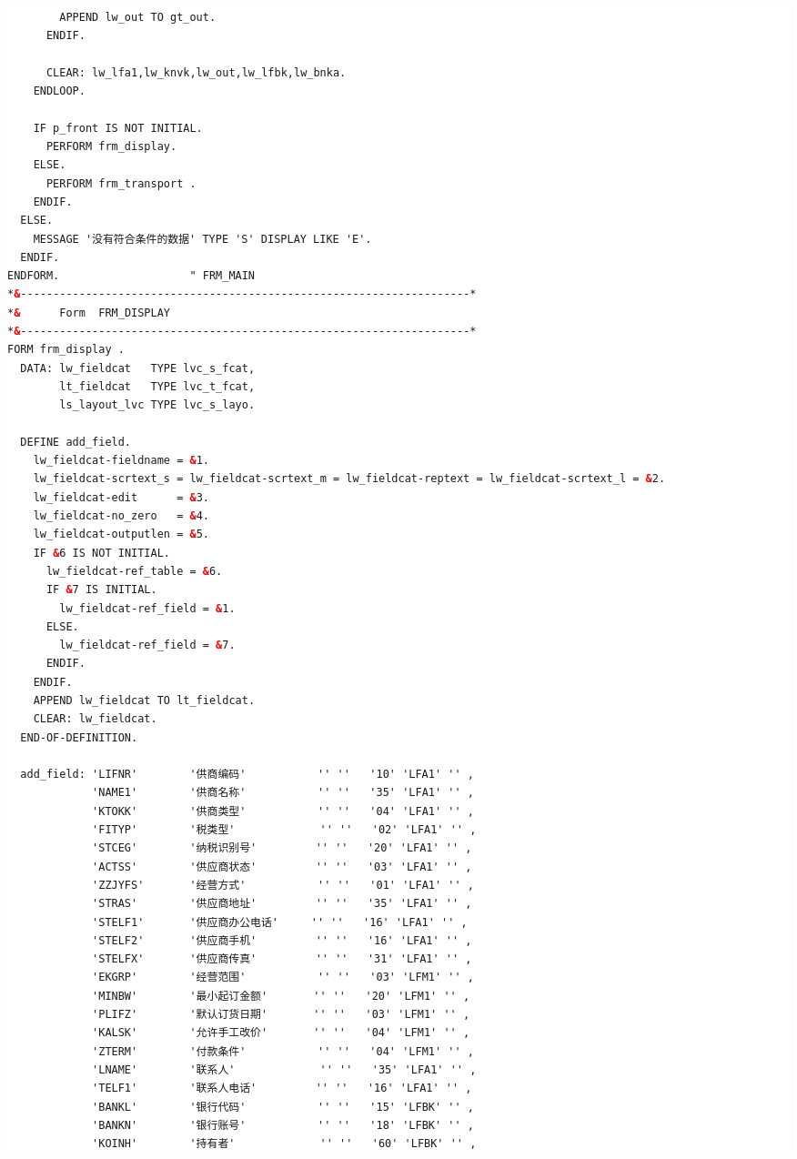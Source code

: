 ```XML
        APPEND lw_out TO gt_out.
      ENDIF.

      CLEAR: lw_lfa1,lw_knvk,lw_out,lw_lfbk,lw_bnka.
    ENDLOOP.

    IF p_front IS NOT INITIAL.
      PERFORM frm_display.
    ELSE.
      PERFORM frm_transport .
    ENDIF.
  ELSE.
    MESSAGE '没有符合条件的数据' TYPE 'S' DISPLAY LIKE 'E'.
  ENDIF.
ENDFORM.                    " FRM_MAIN
*&---------------------------------------------------------------------*
*&      Form  FRM_DISPLAY
*&---------------------------------------------------------------------*
FORM frm_display .
  DATA: lw_fieldcat   TYPE lvc_s_fcat,
        lt_fieldcat   TYPE lvc_t_fcat,
        ls_layout_lvc TYPE lvc_s_layo.

  DEFINE add_field.
    lw_fieldcat-fieldname = &1.
    lw_fieldcat-scrtext_s = lw_fieldcat-scrtext_m = lw_fieldcat-reptext = lw_fieldcat-scrtext_l = &2.
    lw_fieldcat-edit      = &3.
    lw_fieldcat-no_zero   = &4.
    lw_fieldcat-outputlen = &5.
    IF &6 IS NOT INITIAL.
      lw_fieldcat-ref_table = &6.
      IF &7 IS INITIAL.
        lw_fieldcat-ref_field = &1.
      ELSE.
        lw_fieldcat-ref_field = &7.
      ENDIF.
    ENDIF.
    APPEND lw_fieldcat TO lt_fieldcat.
    CLEAR: lw_fieldcat.
  END-OF-DEFINITION.

  add_field: 'LIFNR'        '供商编码'           '' ''   '10' 'LFA1' '' ,
             'NAME1'        '供商名称'           '' ''   '35' 'LFA1' '' ,
             'KTOKK'        '供商类型'           '' ''   '04' 'LFA1' '' ,
             'FITYP'        '税类型'             '' ''   '02' 'LFA1' '' ,
             'STCEG'        '纳税识别号'         '' ''   '20' 'LFA1' '' ,
             'ACTSS'        '供应商状态'         '' ''   '03' 'LFA1' '' ,
             'ZZJYFS'       '经营方式'           '' ''   '01' 'LFA1' '' ,
             'STRAS'        '供应商地址'         '' ''   '35' 'LFA1' '' ,
             'STELF1'       '供应商办公电话'     '' ''   '16' 'LFA1' '' ,
             'STELF2'       '供应商手机'         '' ''   '16' 'LFA1' '' ,
             'STELFX'       '供应商传真'         '' ''   '31' 'LFA1' '' ,
             'EKGRP'        '经营范围'           '' ''   '03' 'LFM1' '' ,
             'MINBW'        '最小起订金额'       '' ''   '20' 'LFM1' '' ,
             'PLIFZ'        '默认订货日期'       '' ''   '03' 'LFM1' '' ,
             'KALSK'        '允许手工改价'       '' ''   '04' 'LFM1' '' ,
             'ZTERM'        '付款条件'           '' ''   '04' 'LFM1' '' ,
             'LNAME'        '联系人'             '' ''   '35' 'LFA1' '' ,
             'TELF1'        '联系人电话'         '' ''   '16' 'LFA1' '' ,
             'BANKL'        '银行代码'           '' ''   '15' 'LFBK' '' ,
             'BANKN'        '银行账号'           '' ''   '18' 'LFBK' '' ,
             'KOINH'        '持有者'             '' ''   '60' 'LFBK' '' ,
```